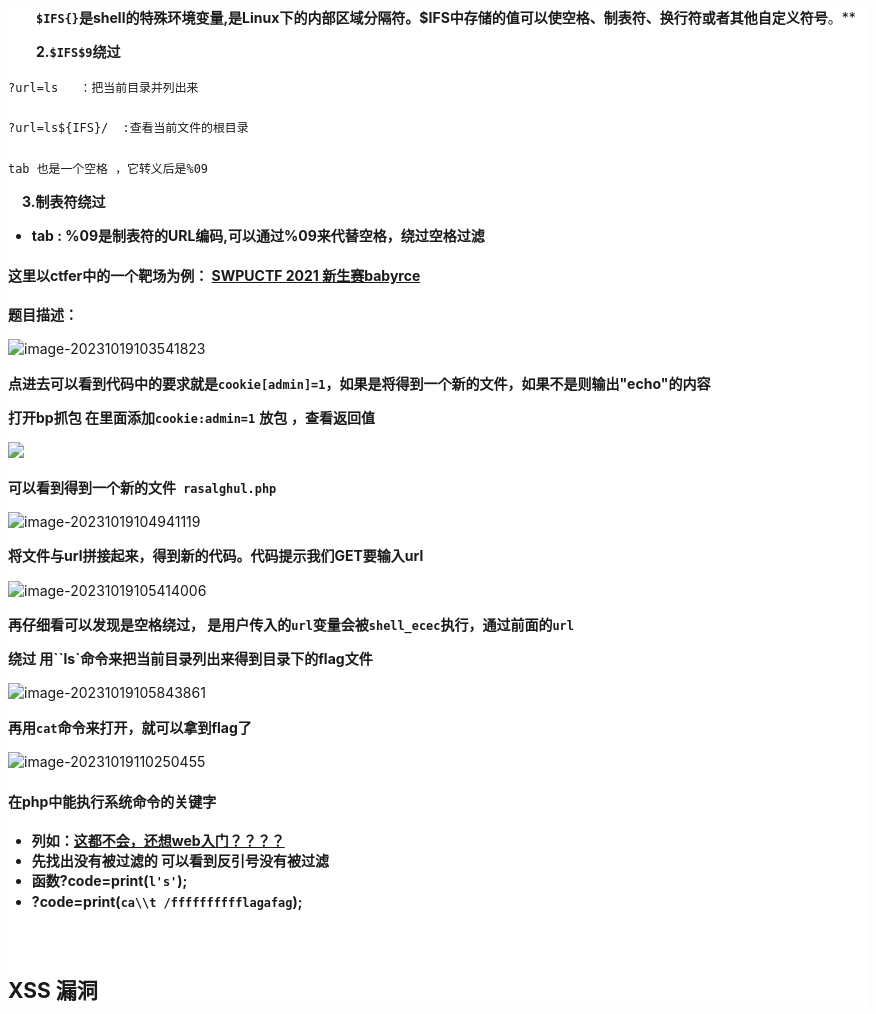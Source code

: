 　　**`$IFS{}`是shell的特殊环境变量,是Linux下的内部区域分隔符。$IFS中存储的值可以使空格、制表符、换行符或者其他自定义符号**。**

　　**2.`$IFS$9`绕过**

```
?url=ls   ：把当前目录并列出来

?url=ls${IFS}/	:查看当前文件的根目录

tab 也是一个空格 ，它转义后是%09
```

　**3.制表符绕过**　

* **tab :  %09是制表符的URL编码,可以通过%09来代替空格，绕过空格过滤**

#### **这里以ctfer中的一个靶场为例：  [SWPUCTF 2021 新生赛babyrce](http://node5.anna.nssctf.cn:28233/)**

**题目描述：**

![image-20231019103541823](https://rtyu-1317440738.cos.ap-guangzhou.myqcloud.com/image-20231019103541823.webp)

**点进去可以看到代码中的要求就是`cookie[admin]=1`，如果是将得到一个新的文件，如果不是则输出"echo"的内容**

**打开bp抓包 在里面添加`cookie:admin=1`** **放包** **，查看返回值**

![](https://rtyu-1317440738.cos.ap-guangzhou.myqcloud.com/image-20231019101702064.webp)  

**可以看到得到一个新的文件` rasalghul.php`**

![image-20231019104941119](https://rtyu-1317440738.cos.ap-guangzhou.myqcloud.com/image-20231019104941119.webp) 

**将文件与url拼接起来，得到新的代码。代码提示我们GET要输入url**

![image-20231019105414006](https://rtyu-1317440738.cos.ap-guangzhou.myqcloud.com/image-20231019105414006.webp) 

**再仔细看可以发现是空格绕过， 是用户传入的`url`变量会被`shell_ecec`执行，通过前面的`url`**

**绕过 用``ls`命令来把当前目录列出来得到目录下的flag文件**

![image-20231019105843861](https://rtyu-1317440738.cos.ap-guangzhou.myqcloud.com/image-20231019105843861.webp) 

**再用`cat`命令来打开，就可以拿到flag了**

![image-20231019110250455](https://rtyu-1317440738.cos.ap-guangzhou.myqcloud.com/image-20231019110250455.webp) 

#### 在php中能执行系统命令的关键字 

* **列如：[这都不会，还想web入门？？？？](http://node5.anna.nssctf.cn:28640/)**
* **先找出没有被过滤的 可以看到反引号没有被过滤** 
* **函数?code=print(`l's'`);**
* **?code=print(`ca\\t /fffffffffflagafag`);**

​        

## XSS 漏洞
